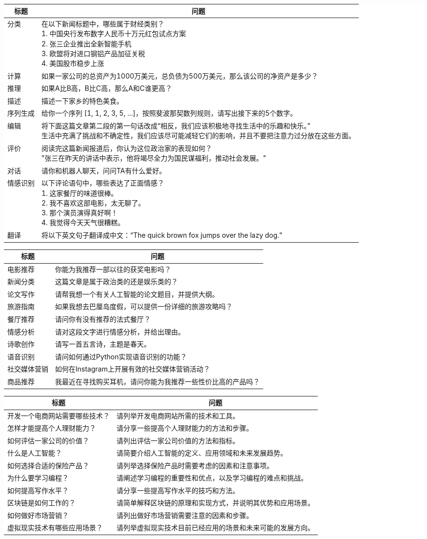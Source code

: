 | 标题 | 问题 |
| --- | --- |
| 分类 | 在以下新闻标题中，哪些属于财经类别？<br>1. 中国央行发布数字人民币十万元红包试点方案<br>2. 张三企业推出全新智能手机<br>3. 欧盟将对进口钢铝产品加征关税<br>4. 美国股市稳步上涨 |
| 计算 | 如果一家公司的总资产为1000万美元，总负债为500万美元，那么该公司的净资产是多少？ |
| 推理 | 如果A比B高，B比C高，那么A和C谁更高？ |
| 描述 | 描述一下家乡的特色美食。 |
| 序列生成 | 给你一个序列 [1, 1, 2, 3, 5, ...]，按照斐波那契数列规则，请写出接下来的5个数字。|
| 编辑 | 将下面这篇文章第二段的第一句话改成“相反，我们应该积极地寻找生活中的乐趣和快乐。”<br>生活中充满了挑战和不确定性，我们应该尽可能减轻它们的影响，并且不要把注意力过分放在这些方面。|
| 评价 | 阅读完这篇新闻报道后，你认为这位政治家的表现如何？<br>"张三在昨天的讲话中表示，他将竭尽全力为国民谋福利，推动社会发展。"|
| 对话 | 请你和机器人聊天，问问TA有什么爱好。 |
| 情感识别 | 以下评论语句中，哪些表达了正面情感？<br>1. 这家餐厅的味道很棒。<br>2. 我不喜欢这部电影，太无聊了。<br>3. 那个演员演得真好啊！<br>4. 我觉得今天天气很糟糕。|
| 翻译 | 将以下英文句子翻译成中文：“The quick brown fox jumps over the lazy dog.” |

|标题|问题|
|---|---|
|电影推荐|你能为我推荐一部以往的获奖电影吗？|
|新闻分类|这篇文章是属于政治类的还是娱乐类的？|
|论文写作|请帮我想一个有关人工智能的论文题目，并提供大纲。|
|旅游指南|如果我想去巴厘岛度假，可以提供一份详细的旅游攻略吗？|
|餐厅推荐|请问你有没有推荐的法式餐厅？|
|情感分析|请对这段文字进行情感分析，并给出理由。|
|诗歌创作|请写一首五言诗，主题是春天。|
|语音识别|请问如何通过Python实现语音识别的功能？|
|社交媒体营销|如何在Instagram上开展有效的社交媒体营销活动？|
|商品推荐|我最近在寻找购买耳机，请问你能为我推荐一些性价比高的产品吗？|

| 标题 | 问题 |
| --- | --- |
| 开发一个电商网站需要哪些技术？ | 请列举开发电商网站所需的技术和工具。 |
| 怎样才能提高个人理财能力？ | 请分享一些提高个人理财能力的方法和步骤。 |
| 如何评估一家公司的价值？ | 请列出评估一家公司价值的方法和指标。 |
| 什么是人工智能？ | 请简要介绍人工智能的定义、应用领域和未来发展趋势。 |
| 如何选择合适的保险产品？ | 请列举选择保险产品时需要考虑的因素和注意事项。 |
| 为什么要学习编程？ | 请阐述学习编程的重要性和优点，以及学习编程的难点和挑战。 |
| 如何提高写作水平？ | 请分享一些提高写作水平的技巧和方法。 |
| 区块链是如何工作的？ | 请简单解释区块链的原理和实现方式，并说明其优势和应用场景。 |
| 如何做好市场营销？ | 请列出做好市场营销需要注意的因素和步骤。 |
| 虚拟现实技术有哪些应用场景？ | 请列举虚拟现实技术目前已经应用的场景和未来可能的发展方向。 |
